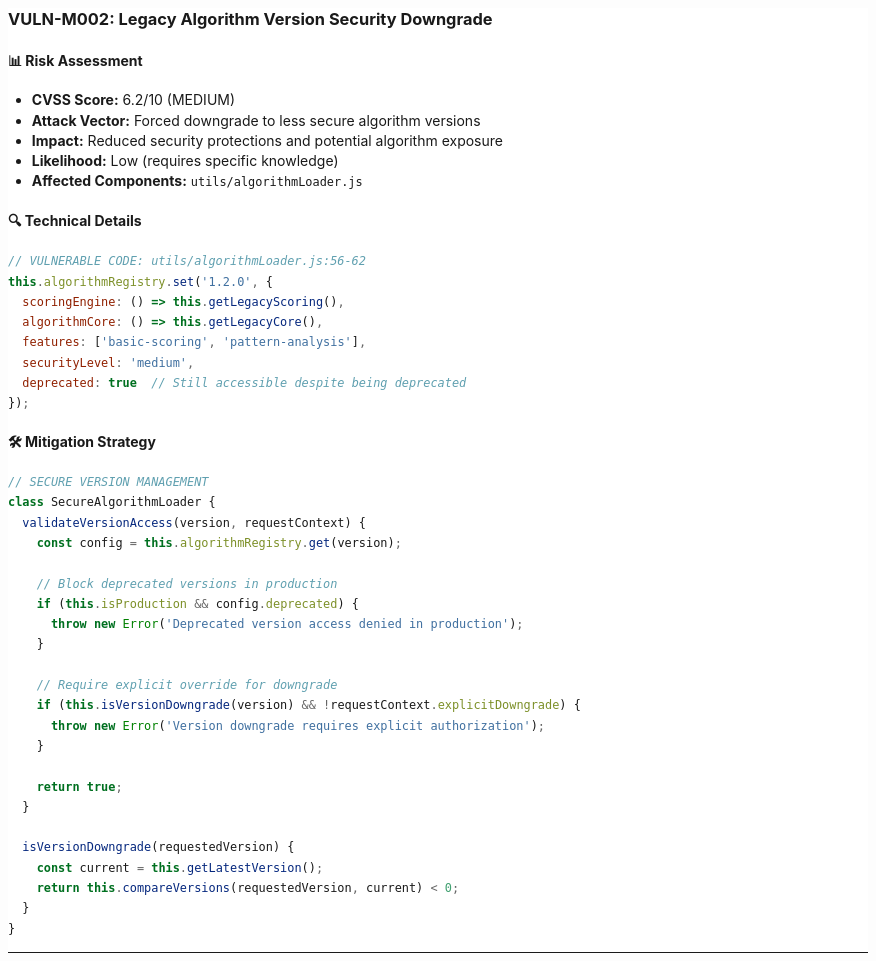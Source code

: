 
### **VULN-M002: Legacy Algorithm Version Security Downgrade**

#### **📊 Risk Assessment**
- **CVSS Score:** 6.2/10 (MEDIUM)
- **Attack Vector:** Forced downgrade to less secure algorithm versions
- **Impact:** Reduced security protections and potential algorithm exposure
- **Likelihood:** Low (requires specific knowledge)
- **Affected Components:** `utils/algorithmLoader.js`

#### **🔍 Technical Details**
```javascript
// VULNERABLE CODE: utils/algorithmLoader.js:56-62
this.algorithmRegistry.set('1.2.0', {
  scoringEngine: () => this.getLegacyScoring(),
  algorithmCore: () => this.getLegacyCore(),
  features: ['basic-scoring', 'pattern-analysis'],
  securityLevel: 'medium',
  deprecated: true  // Still accessible despite being deprecated
});
```

#### **🛠️ Mitigation Strategy**
```javascript
// SECURE VERSION MANAGEMENT
class SecureAlgorithmLoader {
  validateVersionAccess(version, requestContext) {
    const config = this.algorithmRegistry.get(version);
    
    // Block deprecated versions in production
    if (this.isProduction && config.deprecated) {
      throw new Error('Deprecated version access denied in production');
    }
    
    // Require explicit override for downgrade
    if (this.isVersionDowngrade(version) && !requestContext.explicitDowngrade) {
      throw new Error('Version downgrade requires explicit authorization');
    }
    
    return true;
  }
  
  isVersionDowngrade(requestedVersion) {
    const current = this.getLatestVersion();
    return this.compareVersions(requestedVersion, current) < 0;
  }
}
```

---
